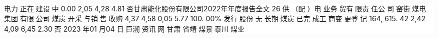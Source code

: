 电力
正在
建设
中
0.00
2,05
4,28
4.81
否甘肃能化股份有限公司2022年年度报告全文
26
供
（配
）电
业务
贸有
限责
任公
司
窑街
煤电
集团
有限
公司
煤炭
开采
与销
售
收购
4,37
4,58
0,05
5.77
100.
00%
发行
股份
无
长期
煤炭
已完
成工
商变
更登
记
164,
615.
42
2,42
4,09
6,45
2.30
否
2023
年01
月04
日
巨潮
资讯
网
甘肃
省靖
煤景
泰川
煤业